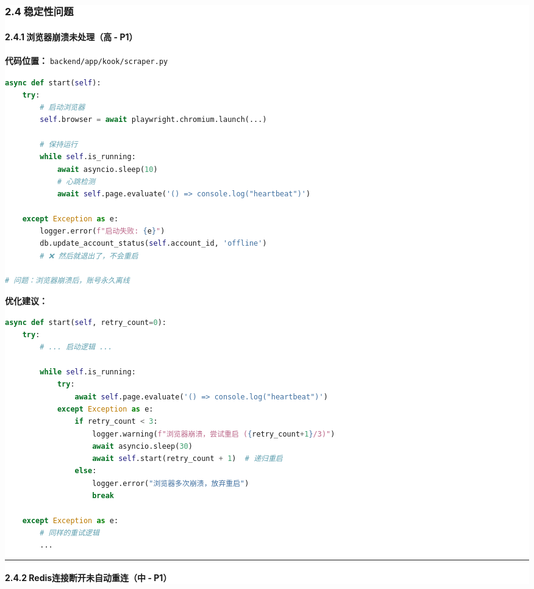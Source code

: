 
### 2.4 稳定性问题

#### 2.4.1 浏览器崩溃未处理（高 - P1）

**代码位置：** `backend/app/kook/scraper.py`

```python
async def start(self):
    try:
        # 启动浏览器
        self.browser = await playwright.chromium.launch(...)
        
        # 保持运行
        while self.is_running:
            await asyncio.sleep(10)
            # 心跳检测
            await self.page.evaluate('() => console.log("heartbeat")')
    
    except Exception as e:
        logger.error(f"启动失败: {e}")
        db.update_account_status(self.account_id, 'offline')
        # ❌ 然后就退出了，不会重启

# 问题：浏览器崩溃后，账号永久离线
```

**优化建议：**
```python
async def start(self, retry_count=0):
    try:
        # ... 启动逻辑 ...
        
        while self.is_running:
            try:
                await self.page.evaluate('() => console.log("heartbeat")')
            except Exception as e:
                if retry_count < 3:
                    logger.warning(f"浏览器崩溃，尝试重启 ({retry_count+1}/3)")
                    await asyncio.sleep(30)
                    await self.start(retry_count + 1)  # 递归重启
                else:
                    logger.error("浏览器多次崩溃，放弃重启")
                    break
    
    except Exception as e:
        # 同样的重试逻辑
        ...
```

---

#### 2.4.2 Redis连接断开未自动重连（中 - P1）
